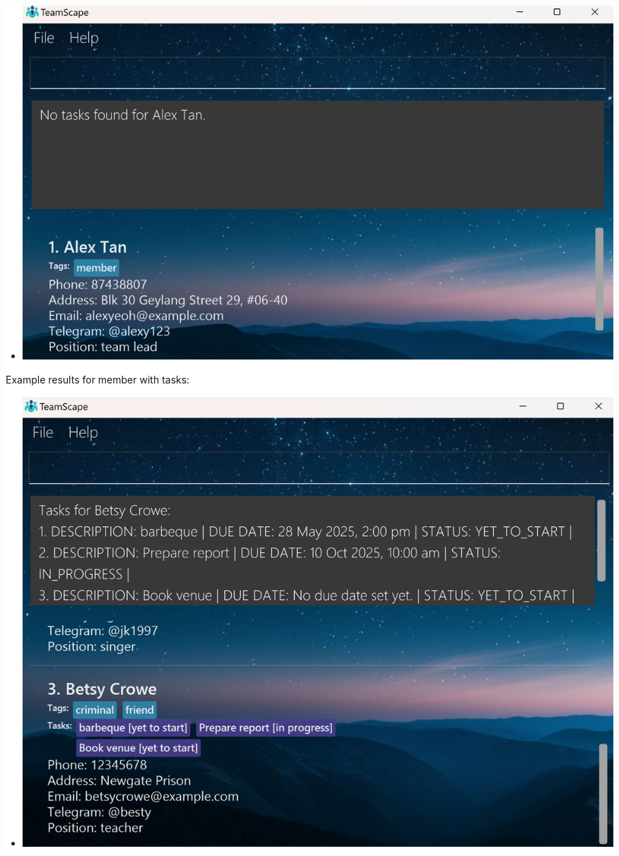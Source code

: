 * ![listtasks for member without a task](images/listtasksAlex.png)

Example results for member with tasks:
* ![listtasks for pmember with a task](images/listtasksBetsy.png)
